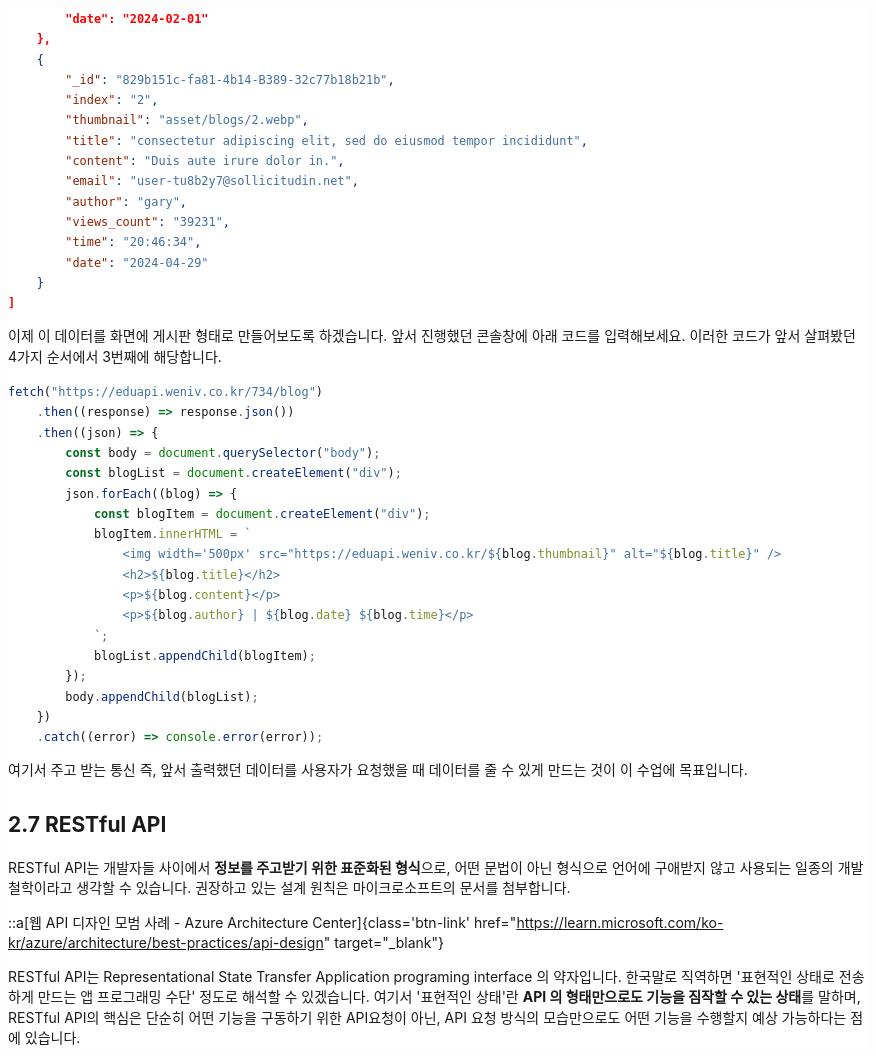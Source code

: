 ```json
        "date": "2024-02-01"
    },
    {
        "_id": "829b151c-fa81-4b14-B389-32c77b18b21b",
        "index": "2",
        "thumbnail": "asset/blogs/2.webp",
        "title": "consectetur adipiscing elit, sed do eiusmod tempor incididunt",
        "content": "Duis aute irure dolor in.",
        "email": "user-tu8b2y7@sollicitudin.net",
        "author": "gary",
        "views_count": "39231",
        "time": "20:46:34",
        "date": "2024-04-29"
    }
]
```

이제 이 데이터를 화면에 게시판 형태로 만들어보도록 하겠습니다. 앞서 진행했던 콘솔창에 아래 코드를 입력해보세요. 이러한 코드가 앞서 살펴봤던 4가지 순서에서 3번째에 해당합니다.

```javascript
fetch("https://eduapi.weniv.co.kr/734/blog")
    .then((response) => response.json())
    .then((json) => {
        const body = document.querySelector("body");
        const blogList = document.createElement("div");
        json.forEach((blog) => {
            const blogItem = document.createElement("div");
            blogItem.innerHTML = `
                <img width='500px' src="https://eduapi.weniv.co.kr/${blog.thumbnail}" alt="${blog.title}" />
                <h2>${blog.title}</h2>
                <p>${blog.content}</p>
                <p>${blog.author} | ${blog.date} ${blog.time}</p>
            `;
            blogList.appendChild(blogItem);
        });
        body.appendChild(blogList);
    })
    .catch((error) => console.error(error));
```

여기서 주고 받는 통신 즉, 앞서 출력했던 데이터를 사용자가 요청했을 때 데이터를 줄 수 있게 만드는 것이 이 수업에 목표입니다.

## 2.7 RESTful API

RESTful API는 개발자들 사이에서 **정보를 주고받기 위한 표준화된 형식**으로, 어떤 문법이 아닌 형식으로 언어에 구애받지 않고 사용되는 일종의 개발 철학이라고 생각할 수 있습니다. 권장하고 있는 설계 원칙은 마이크로소프트의 문서를 첨부합니다.

::a[웹 API 디자인 모범 사례 - Azure Architecture Center]{class='btn-link' href="https://learn.microsoft.com/ko-kr/azure/architecture/best-practices/api-design" target="\_blank"}

RESTful API는 Representational State Transfer Application programing interface 의 약자입니다. 한국말로 직역하면 '표현적인 상태로 전송하게 만드는 앱 프로그래밍 수단' 정도로 해석할 수 있겠습니다. 여기서 '표현적인 상태'란 **API 의 형태만으로도 기능을 짐작할 수 있는 상태**를 말하며, RESTful API의 핵심은 단순히 어떤 기능을 구동하기 위한 API요청이 아닌, API 요청 방식의 모습만으로도 어떤 기능을 수행할지 예상 가능하다는 점에 있습니다.
